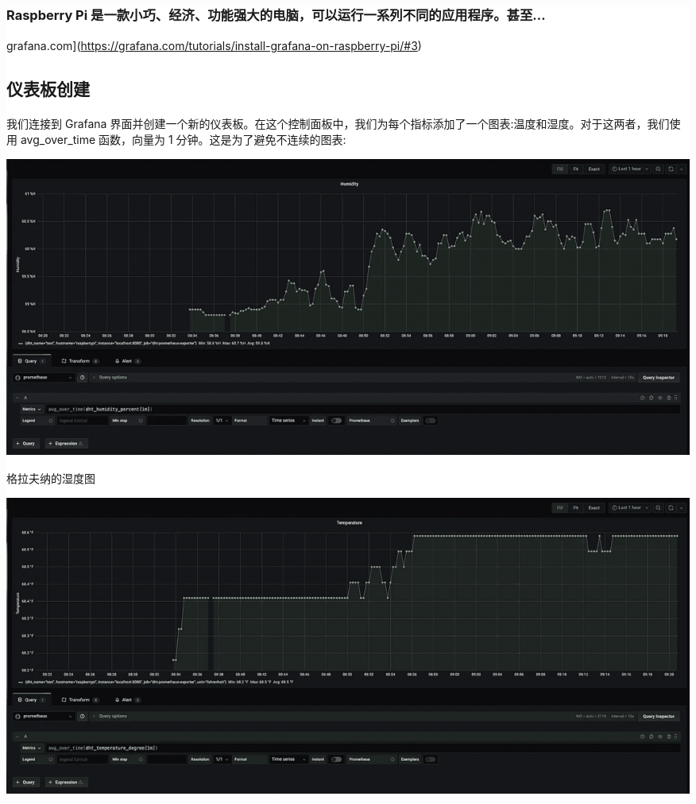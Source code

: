 ### Raspberry Pi 是一款小巧、经济、功能强大的电脑，可以运行一系列不同的应用程序。甚至…

grafana.com](https://grafana.com/tutorials/install-grafana-on-raspberry-pi/#3) 

## 仪表板创建

我们连接到 Grafana 界面并创建一个新的仪表板。在这个控制面板中，我们为每个指标添加了一个图表:温度和湿度。对于这两者，我们使用 avg_over_time 函数，向量为 1 分钟。这是为了避免不连续的图表:

![](img/c6792c9f413668d4709038c84764630d.png)

格拉夫纳的湿度图

![](img/f274aaddfd550c67644ca294b26b0c46.png)
